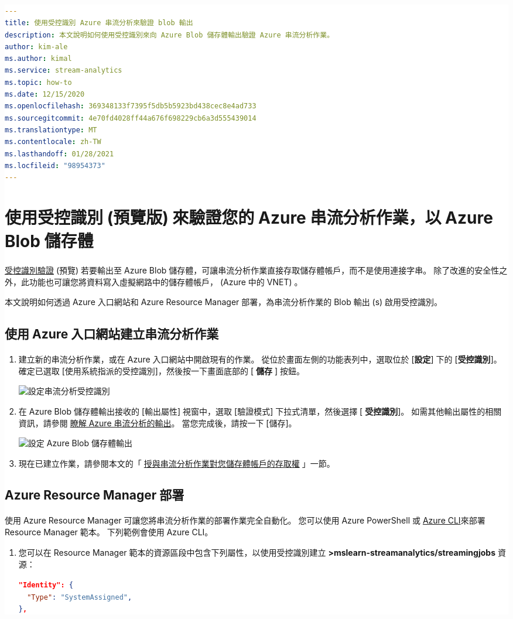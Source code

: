 ```yaml
---
title: 使用受控識別 Azure 串流分析來驗證 blob 輸出
description: 本文說明如何使用受控識別來向 Azure Blob 儲存體輸出驗證 Azure 串流分析作業。
author: kim-ale
ms.author: kimal
ms.service: stream-analytics
ms.topic: how-to
ms.date: 12/15/2020
ms.openlocfilehash: 369348133f7395f5db5b5923bd438cec8e4ad733
ms.sourcegitcommit: 4e70fd4028ff44a676f698229cb6a3d555439014
ms.translationtype: MT
ms.contentlocale: zh-TW
ms.lasthandoff: 01/28/2021
ms.locfileid: "98954373"
---
```

# <a name="use-managed-identity-preview-to-authenticate-your-azure-stream-analytics-job-to-azure-blob-storage"></a>使用受控識別 (預覽版) 來驗證您的 Azure 串流分析作業，以 Azure Blob 儲存體

[受控識別驗證](../active-directory/managed-identities-azure-resources/overview.md) (預覽) 若要輸出至 Azure Blob 儲存體，可讓串流分析作業直接存取儲存體帳戶，而不是使用連接字串。 除了改進的安全性之外，此功能也可讓您將資料寫入虛擬網路中的儲存體帳戶， (Azure 中的 VNET) 。

本文說明如何透過 Azure 入口網站和 Azure Resource Manager 部署，為串流分析作業的 Blob 輸出 (s) 啟用受控識別。

## <a name="create-the-stream-analytics-job-using-the-azure-portal"></a>使用 Azure 入口網站建立串流分析作業

1. 建立新的串流分析作業，或在 Azure 入口網站中開啟現有的作業。 從位於畫面左側的功能表列中，選取位於 [**設定**] 下的 [**受控識別**]。 確定已選取 [使用系統指派的受控識別]，然後按一下畫面底部的 [ **儲存** ] 按鈕。

   ![設定串流分析受控識別](./media/common/stream-analytics-enable-managed-identity.png)

2. 在 Azure Blob 儲存體輸出接收的 [輸出屬性] 視窗中，選取 [驗證模式] 下拉式清單，然後選擇 [ **受控識別**]。 如需其他輸出屬性的相關資訊，請參閱 [瞭解 Azure 串流分析的輸出](./stream-analytics-define-outputs.md)。 當您完成後，請按一下 [儲存]。

   ![設定 Azure Blob 儲存體輸出](./media/stream-analytics-managed-identities-blob-output-preview/stream-analytics-blob-output-blade.png)

3. 現在已建立作業，請參閱本文的「 [授與串流分析作業對您儲存體帳戶的存取權](#give-the-stream-analytics-job-access-to-your-storage-account) 」一節。

## <a name="azure-resource-manager-deployment"></a>Azure Resource Manager 部署

使用 Azure Resource Manager 可讓您將串流分析作業的部署作業完全自動化。 您可以使用 Azure PowerShell 或 [Azure CLI](/cli/azure/)來部署 Resource Manager 範本。 下列範例會使用 Azure CLI。


1. 您可以在 Resource Manager 範本的資源區段中包含下列屬性，以使用受控識別建立 **>mslearn-streamanalytics/streamingjobs** 資源：

    ```json
    "Identity": {
      "Type": "SystemAssigned",
    },
    ```
